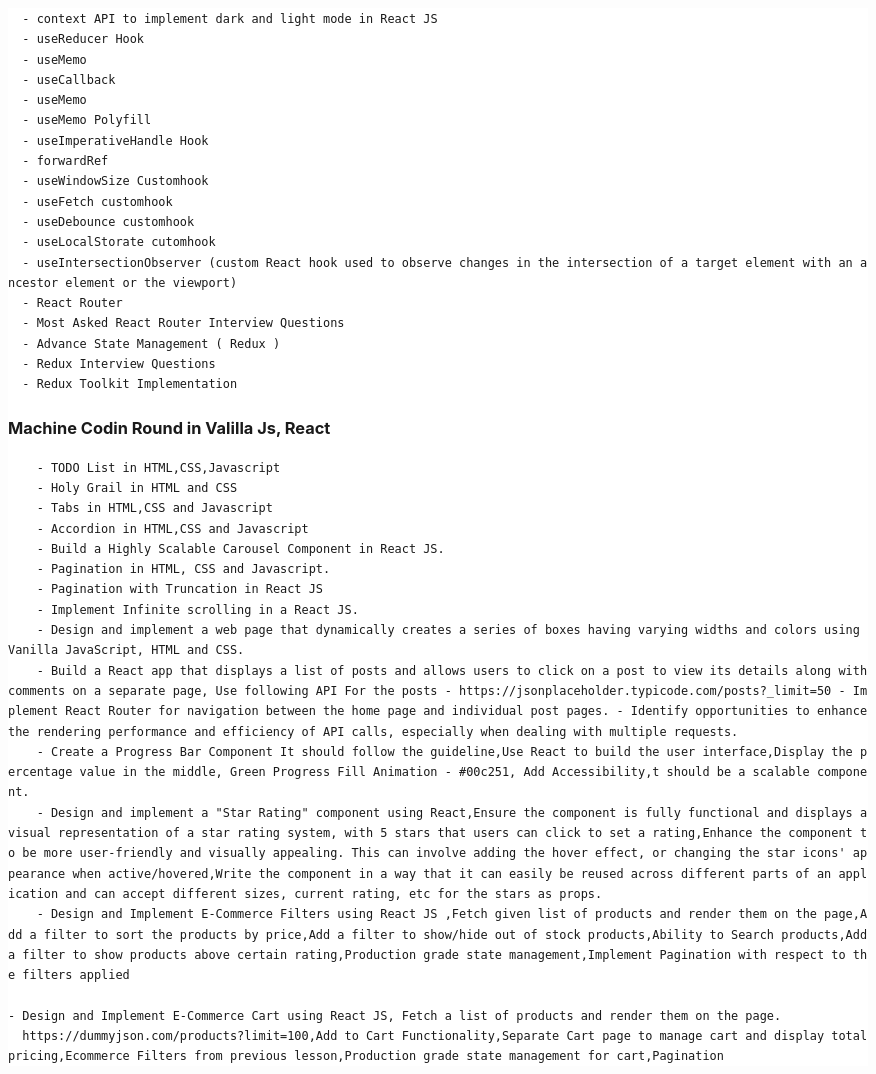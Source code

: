       - context API to implement dark and light mode in React JS
      - useReducer Hook
      - useMemo
      - useCallback
      - useMemo
      - useMemo Polyfill
      - useImperativeHandle Hook
      - forwardRef
      - useWindowSize Customhook
      - useFetch customhook
      - useDebounce customhook
      - useLocalStorate cutomhook
      - useIntersectionObserver (custom React hook used to observe changes in the intersection of a target element with an ancestor element or the viewport)
      - React Router
      - Most Asked React Router Interview Questions
      - Advance State Management ( Redux )
      - Redux Interview Questions
      - Redux Toolkit Implementation

### Machine Codin Round in Valilla Js, React

        - TODO List in HTML,CSS,Javascript
        - Holy Grail in HTML and CSS
        - Tabs in HTML,CSS and Javascript
        - Accordion in HTML,CSS and Javascript
        - Build a Highly Scalable Carousel Component in React JS.
        - Pagination in HTML, CSS and Javascript.
        - Pagination with Truncation in React JS
        - Implement Infinite scrolling in a React JS.
        - Design and implement a web page that dynamically creates a series of boxes having varying widths and colors using Vanilla JavaScript, HTML and CSS.
        - Build a React app that displays a list of posts and allows users to click on a post to view its details along with comments on a separate page, Use following API For the posts - https://jsonplaceholder.typicode.com/posts?_limit=50 - Implement React Router for navigation between the home page and individual post pages. - Identify opportunities to enhance the rendering performance and efficiency of API calls, especially when dealing with multiple requests.
        - Create a Progress Bar Component It should follow the guideline,Use React to build the user interface,Display the percentage value in the middle, Green Progress Fill Animation - #00c251, Add Accessibility,t should be a scalable component.
        - Design and implement a "Star Rating" component using React,Ensure the component is fully functional and displays a visual representation of a star rating system, with 5 stars that users can click to set a rating,Enhance the component to be more user-friendly and visually appealing. This can involve adding the hover effect, or changing the star icons' appearance when active/hovered,Write the component in a way that it can easily be reused across different parts of an application and can accept different sizes, current rating, etc for the stars as props.
        - Design and Implement E-Commerce Filters using React JS ,Fetch given list of products and render them on the page,Add a filter to sort the products by price,Add a filter to show/hide out of stock products,Ability to Search products,Add a filter to show products above certain rating,Production grade state management,Implement Pagination with respect to the filters applied

    - Design and Implement E-Commerce Cart using React JS, Fetch a list of products and render them on the page.
      https://dummyjson.com/products?limit=100,Add to Cart Functionality,Separate Cart page to manage cart and display total pricing,Ecommerce Filters from previous lesson,Production grade state management for cart,Pagination

